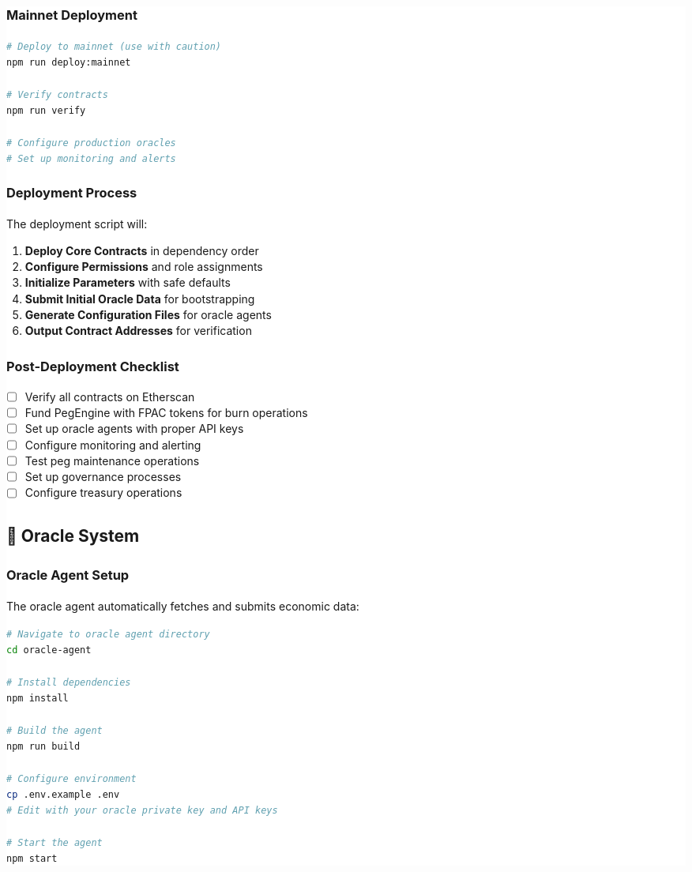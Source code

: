 ### Mainnet Deployment

```bash
# Deploy to mainnet (use with caution)
npm run deploy:mainnet

# Verify contracts
npm run verify

# Configure production oracles
# Set up monitoring and alerts
```

### Deployment Process

The deployment script will:

1. **Deploy Core Contracts** in dependency order
2. **Configure Permissions** and role assignments
3. **Initialize Parameters** with safe defaults
4. **Submit Initial Oracle Data** for bootstrapping
5. **Generate Configuration Files** for oracle agents
6. **Output Contract Addresses** for verification

### Post-Deployment Checklist

- [ ] Verify all contracts on Etherscan
- [ ] Fund PegEngine with FPAC tokens for burn operations
- [ ] Set up oracle agents with proper API keys
- [ ] Configure monitoring and alerting
- [ ] Test peg maintenance operations
- [ ] Set up governance processes
- [ ] Configure treasury operations

## 🔮 Oracle System

### Oracle Agent Setup

The oracle agent automatically fetches and submits economic data:

```bash
# Navigate to oracle agent directory
cd oracle-agent

# Install dependencies
npm install

# Build the agent
npm run build

# Configure environment
cp .env.example .env
# Edit with your oracle private key and API keys

# Start the agent
npm start
```
